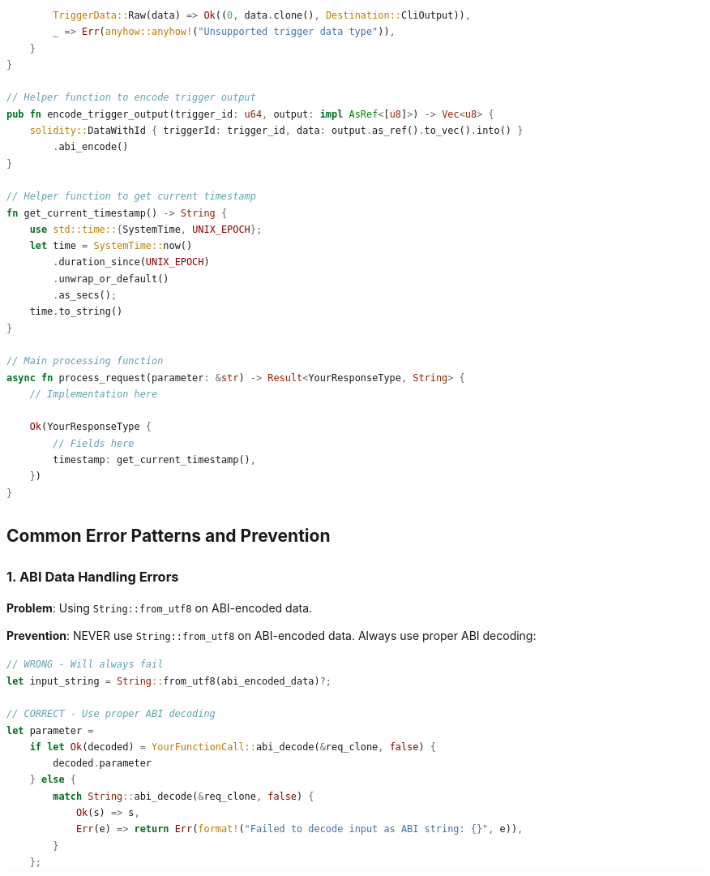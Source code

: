 ```rust
        TriggerData::Raw(data) => Ok((0, data.clone(), Destination::CliOutput)),
        _ => Err(anyhow::anyhow!("Unsupported trigger data type")),
    }
}

// Helper function to encode trigger output
pub fn encode_trigger_output(trigger_id: u64, output: impl AsRef<[u8]>) -> Vec<u8> {
    solidity::DataWithId { triggerId: trigger_id, data: output.as_ref().to_vec().into() }
        .abi_encode()
}

// Helper function to get current timestamp
fn get_current_timestamp() -> String {
    use std::time::{SystemTime, UNIX_EPOCH};
    let time = SystemTime::now()
        .duration_since(UNIX_EPOCH)
        .unwrap_or_default()
        .as_secs();
    time.to_string()
}

// Main processing function
async fn process_request(parameter: &str) -> Result<YourResponseType, String> {
    // Implementation here
    
    Ok(YourResponseType {
        // Fields here
        timestamp: get_current_timestamp(),
    })
}
```

## Common Error Patterns and Prevention

### 1. ABI Data Handling Errors

**Problem**: Using `String::from_utf8` on ABI-encoded data.

**Prevention**: NEVER use `String::from_utf8` on ABI-encoded data. Always use proper ABI decoding:

```rust
// WRONG - Will always fail
let input_string = String::from_utf8(abi_encoded_data)?;

// CORRECT - Use proper ABI decoding
let parameter = 
    if let Ok(decoded) = YourFunctionCall::abi_decode(&req_clone, false) {
        decoded.parameter
    } else {
        match String::abi_decode(&req_clone, false) {
            Ok(s) => s,
            Err(e) => return Err(format!("Failed to decode input as ABI string: {}", e)),
        }
    };
```
